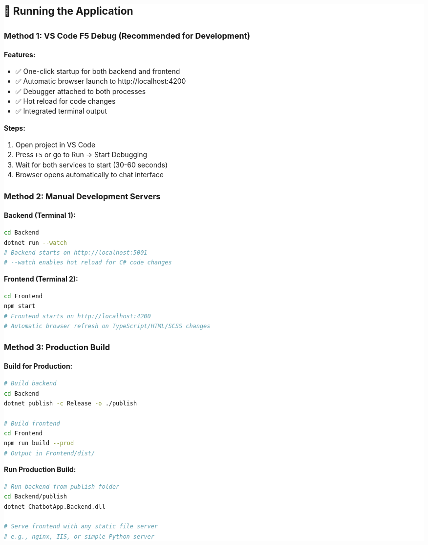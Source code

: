 ## 🚀 Running the Application

### Method 1: VS Code F5 Debug (Recommended for Development)

**Features:**
- ✅ One-click startup for both backend and frontend
- ✅ Automatic browser launch to http://localhost:4200
- ✅ Debugger attached to both processes
- ✅ Hot reload for code changes
- ✅ Integrated terminal output

**Steps:**
1. Open project in VS Code
2. Press `F5` or go to Run → Start Debugging
3. Wait for both services to start (30-60 seconds)
4. Browser opens automatically to chat interface

### Method 2: Manual Development Servers

**Backend (Terminal 1):**
```bash
cd Backend
dotnet run --watch
# Backend starts on http://localhost:5001
# --watch enables hot reload for C# code changes
```

**Frontend (Terminal 2):**
```bash
cd Frontend  
npm start
# Frontend starts on http://localhost:4200
# Automatic browser refresh on TypeScript/HTML/SCSS changes
```

### Method 3: Production Build

**Build for Production:**
```bash
# Build backend
cd Backend
dotnet publish -c Release -o ./publish

# Build frontend  
cd Frontend
npm run build --prod
# Output in Frontend/dist/
```

**Run Production Build:**
```bash
# Run backend from publish folder
cd Backend/publish
dotnet ChatbotApp.Backend.dll

# Serve frontend with any static file server
# e.g., nginx, IIS, or simple Python server
```

